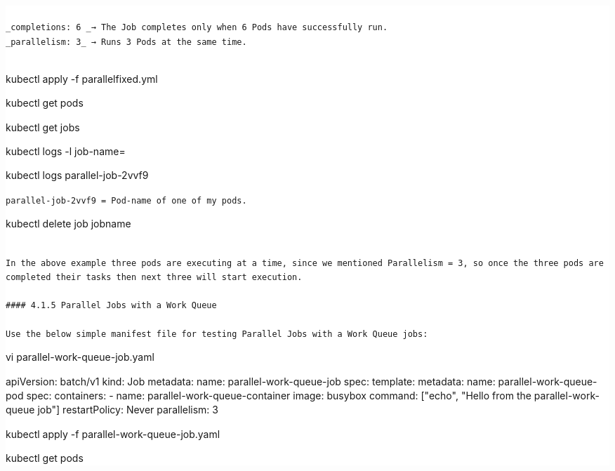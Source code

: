 ```

_completions: 6 _→ The Job completes only when 6 Pods have successfully run.
_parallelism: 3_ → Runs 3 Pods at the same time.


```
kubectl apply -f parallelfixed.yml
```

```
kubectl get pods
```

```
kubectl get jobs
```

```
kubectl logs -l job-name=<job-name>
```

```
kubectl logs parallel-job-2vvf9
```
parallel-job-2vvf9 = Pod-name of one of my pods.

```
kubectl delete job jobname
```

In the above example three pods are executing at a time, since we mentioned Parallelism = 3, so once the three pods are completed their tasks then next three will start execution.

#### 4.1.5 Parallel Jobs with a Work Queue 

Use the below simple manifest file for testing Parallel Jobs with a Work Queue jobs:

```
vi parallel-work-queue-job.yaml
```

```
apiVersion: batch/v1
kind: Job
metadata:
  name: parallel-work-queue-job
spec:
  template:
    metadata:
      name: parallel-work-queue-pod
    spec:
      containers:
      - name: parallel-work-queue-container
        image: busybox
        command: ["echo", "Hello from the parallel-work-queue job"]
      restartPolicy: Never
  parallelism: 3
```

```
kubectl apply -f parallel-work-queue-job.yaml
```

```
kubectl get pods
```

```